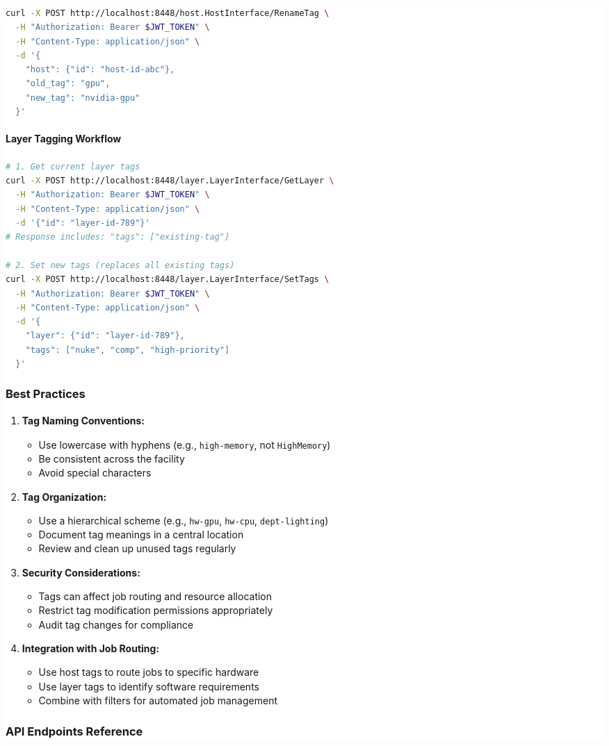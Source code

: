 ```bash
curl -X POST http://localhost:8448/host.HostInterface/RenameTag \
  -H "Authorization: Bearer $JWT_TOKEN" \
  -H "Content-Type: application/json" \
  -d '{
    "host": {"id": "host-id-abc"},
    "old_tag": "gpu",
    "new_tag": "nvidia-gpu"
  }'
```

#### Layer Tagging Workflow

```bash
# 1. Get current layer tags
curl -X POST http://localhost:8448/layer.LayerInterface/GetLayer \
  -H "Authorization: Bearer $JWT_TOKEN" \
  -H "Content-Type: application/json" \
  -d '{"id": "layer-id-789"}'
# Response includes: "tags": ["existing-tag"]

# 2. Set new tags (replaces all existing tags)
curl -X POST http://localhost:8448/layer.LayerInterface/SetTags \
  -H "Authorization: Bearer $JWT_TOKEN" \
  -H "Content-Type: application/json" \
  -d '{
    "layer": {"id": "layer-id-789"},
    "tags": ["nuke", "comp", "high-priority"]
  }'
```

### Best Practices

1. **Tag Naming Conventions:**
   - Use lowercase with hyphens (e.g., `high-memory`, not `HighMemory`)
   - Be consistent across the facility
   - Avoid special characters

2. **Tag Organization:**
   - Use a hierarchical scheme (e.g., `hw-gpu`, `hw-cpu`, `dept-lighting`)
   - Document tag meanings in a central location
   - Review and clean up unused tags regularly

3. **Security Considerations:**
   - Tags can affect job routing and resource allocation
   - Restrict tag modification permissions appropriately
   - Audit tag changes for compliance

4. **Integration with Job Routing:**
   - Use host tags to route jobs to specific hardware
   - Use layer tags to identify software requirements
   - Combine with filters for automated job management

### API Endpoints Reference
